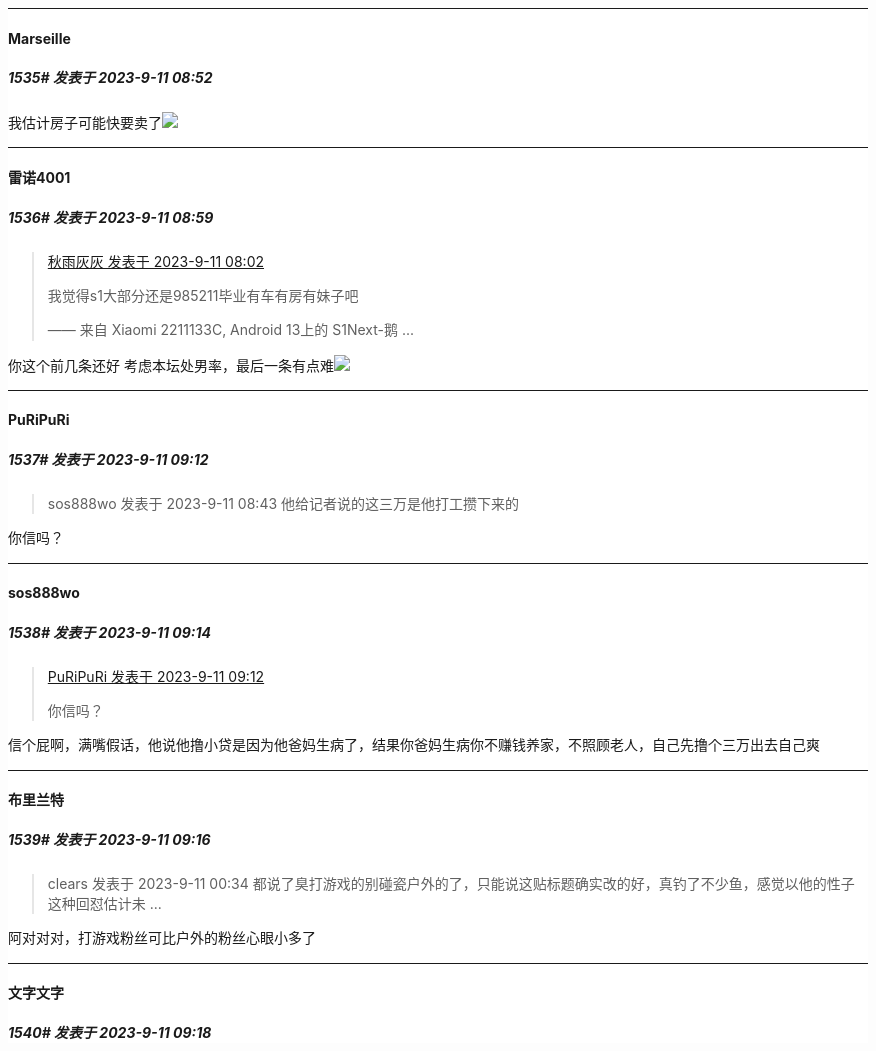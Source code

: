 *****

####  Marseille  
##### 1535#       发表于 2023-9-11 08:52

我估计房子可能快要卖了<img src="https://static.saraba1st.com/image/smiley/face2017/034.png" referrerpolicy="no-referrer">


*****

####  雷诺4001  
##### 1536#       发表于 2023-9-11 08:59

<blockquote><a href="httphttps://bbs.saraba1st.com/2b/forum.php?mod=redirect&amp;goto=findpost&amp;pid=62361314&amp;ptid=2134577" target="_blank">秋雨灰灰 发表于 2023-9-11 08:02</a>

我觉得s1大部分还是985211毕业有车有房有妹子吧

—— 来自 Xiaomi 2211133C, Android 13上的 S1Next-鹅 ...</blockquote>
你这个前几条还好 考虑本坛处男率，最后一条有点难<img src="https://static.saraba1st.com/image/smiley/face2017/037.png" referrerpolicy="no-referrer">


*****

####  PuRiPuRi  
##### 1537#       发表于 2023-9-11 09:12

<blockquote>sos888wo 发表于 2023-9-11 08:43
他给记者说的这三万是他打工攒下来的</blockquote>
你信吗？


*****

####  sos888wo  
##### 1538#       发表于 2023-9-11 09:14

<blockquote><a href="httphttps://bbs.saraba1st.com/2b/forum.php?mod=redirect&amp;goto=findpost&amp;pid=62361841&amp;ptid=2134577" target="_blank">PuRiPuRi 发表于 2023-9-11 09:12</a>

你信吗？</blockquote>
信个屁啊，满嘴假话，他说他撸小贷是因为他爸妈生病了，结果你爸妈生病你不赚钱养家，不照顾老人，自己先撸个三万出去自己爽

*****

####  布里兰特  
##### 1539#       发表于 2023-9-11 09:16

<blockquote>clears 发表于 2023-9-11 00:34
都说了臭打游戏的别碰瓷户外的了，只能说这贴标题确实改的好，真钓了不少鱼，感觉以他的性子这种回怼估计未 ...</blockquote>
阿对对对，打游戏粉丝可比户外的粉丝心眼小多了

*****

####  文字文字  
##### 1540#       发表于 2023-9-11 09:18
